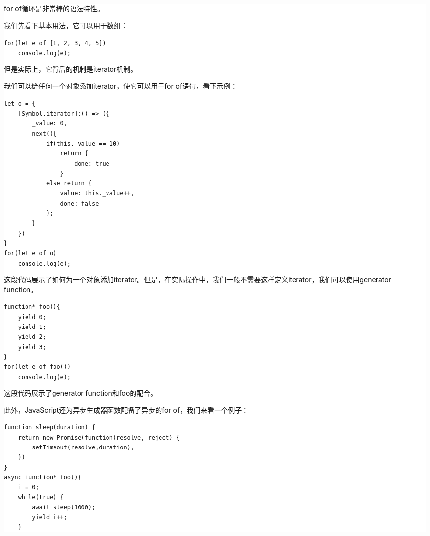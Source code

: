 for of循环是非常棒的语法特性。

我们先看下基本用法，它可以用于数组：

    for(let e of [1, 2, 3, 4, 5])
        console.log(e);
    

但是实际上，它背后的机制是iterator机制。

我们可以给任何一个对象添加iterator，使它可以用于for of语句，看下示例：

    let o = {  
        [Symbol.iterator]:() => ({
            _value: 0,
            next(){
                if(this._value == 10)
                    return {
                        done: true
                    }
                else return {
                    value: this._value++,
                    done: false
                };
            }
        })
    }
    for(let e of o)
        console.log(e);
    
    

这段代码展示了如何为一个对象添加iterator。但是，在实际操作中，我们一般不需要这样定义iterator，我们可以使用generator function。

    function* foo(){
        yield 0;
        yield 1;
        yield 2;
        yield 3;
    }
    for(let e of foo())
        console.log(e);
    

这段代码展示了generator function和foo的配合。

此外，JavaScript还为异步生成器函数配备了异步的for of，我们来看一个例子：

    function sleep(duration) {
        return new Promise(function(resolve, reject) {
            setTimeout(resolve,duration);
        })
    }
    async function* foo(){
        i = 0;
        while(true) {
            await sleep(1000);
            yield i++;
        }
            